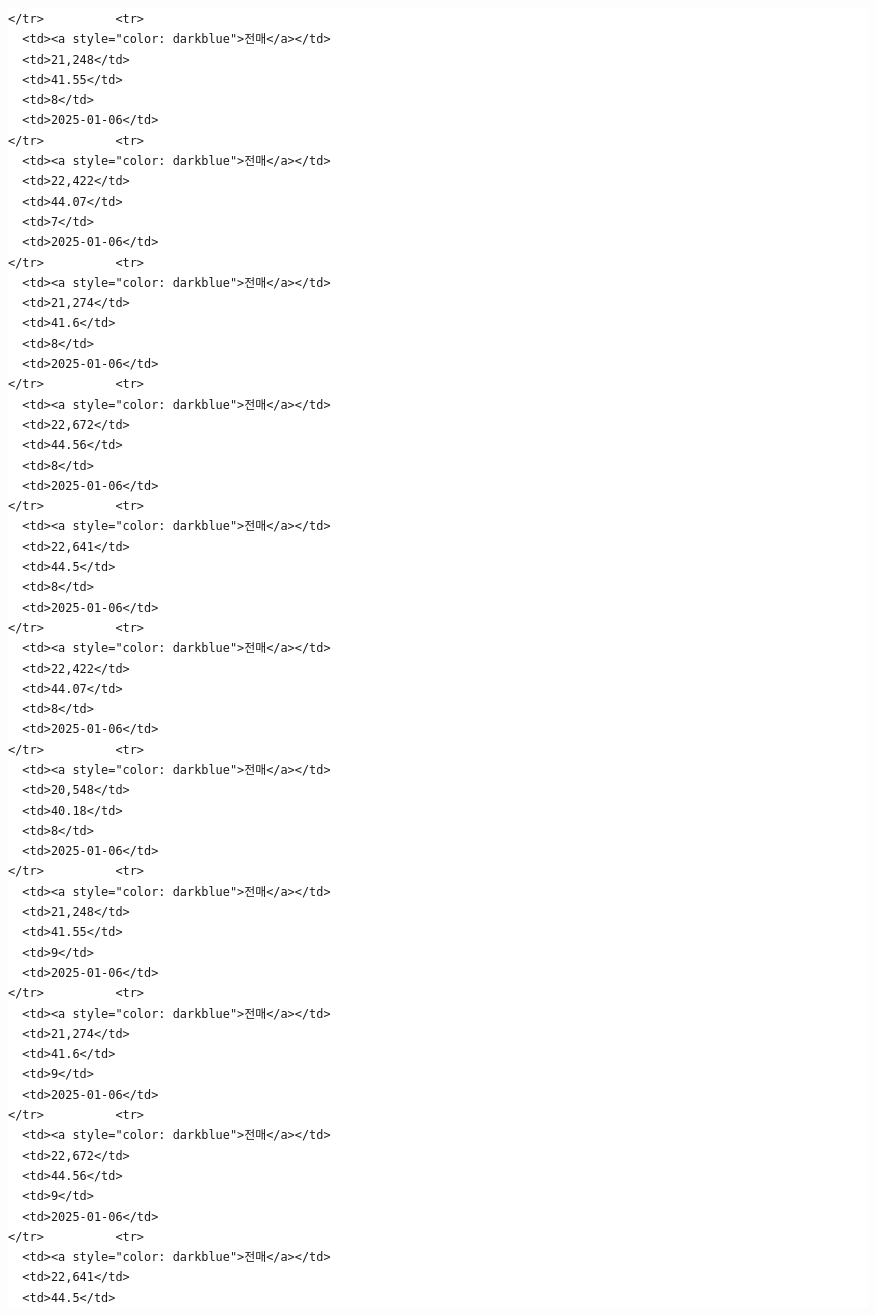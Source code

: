     </tr>          <tr>
      <td><a style="color: darkblue">전매</a></td>
      <td>21,248</td>
      <td>41.55</td>
      <td>8</td>
      <td>2025-01-06</td>
    </tr>          <tr>
      <td><a style="color: darkblue">전매</a></td>
      <td>22,422</td>
      <td>44.07</td>
      <td>7</td>
      <td>2025-01-06</td>
    </tr>          <tr>
      <td><a style="color: darkblue">전매</a></td>
      <td>21,274</td>
      <td>41.6</td>
      <td>8</td>
      <td>2025-01-06</td>
    </tr>          <tr>
      <td><a style="color: darkblue">전매</a></td>
      <td>22,672</td>
      <td>44.56</td>
      <td>8</td>
      <td>2025-01-06</td>
    </tr>          <tr>
      <td><a style="color: darkblue">전매</a></td>
      <td>22,641</td>
      <td>44.5</td>
      <td>8</td>
      <td>2025-01-06</td>
    </tr>          <tr>
      <td><a style="color: darkblue">전매</a></td>
      <td>22,422</td>
      <td>44.07</td>
      <td>8</td>
      <td>2025-01-06</td>
    </tr>          <tr>
      <td><a style="color: darkblue">전매</a></td>
      <td>20,548</td>
      <td>40.18</td>
      <td>8</td>
      <td>2025-01-06</td>
    </tr>          <tr>
      <td><a style="color: darkblue">전매</a></td>
      <td>21,248</td>
      <td>41.55</td>
      <td>9</td>
      <td>2025-01-06</td>
    </tr>          <tr>
      <td><a style="color: darkblue">전매</a></td>
      <td>21,274</td>
      <td>41.6</td>
      <td>9</td>
      <td>2025-01-06</td>
    </tr>          <tr>
      <td><a style="color: darkblue">전매</a></td>
      <td>22,672</td>
      <td>44.56</td>
      <td>9</td>
      <td>2025-01-06</td>
    </tr>          <tr>
      <td><a style="color: darkblue">전매</a></td>
      <td>22,641</td>
      <td>44.5</td>